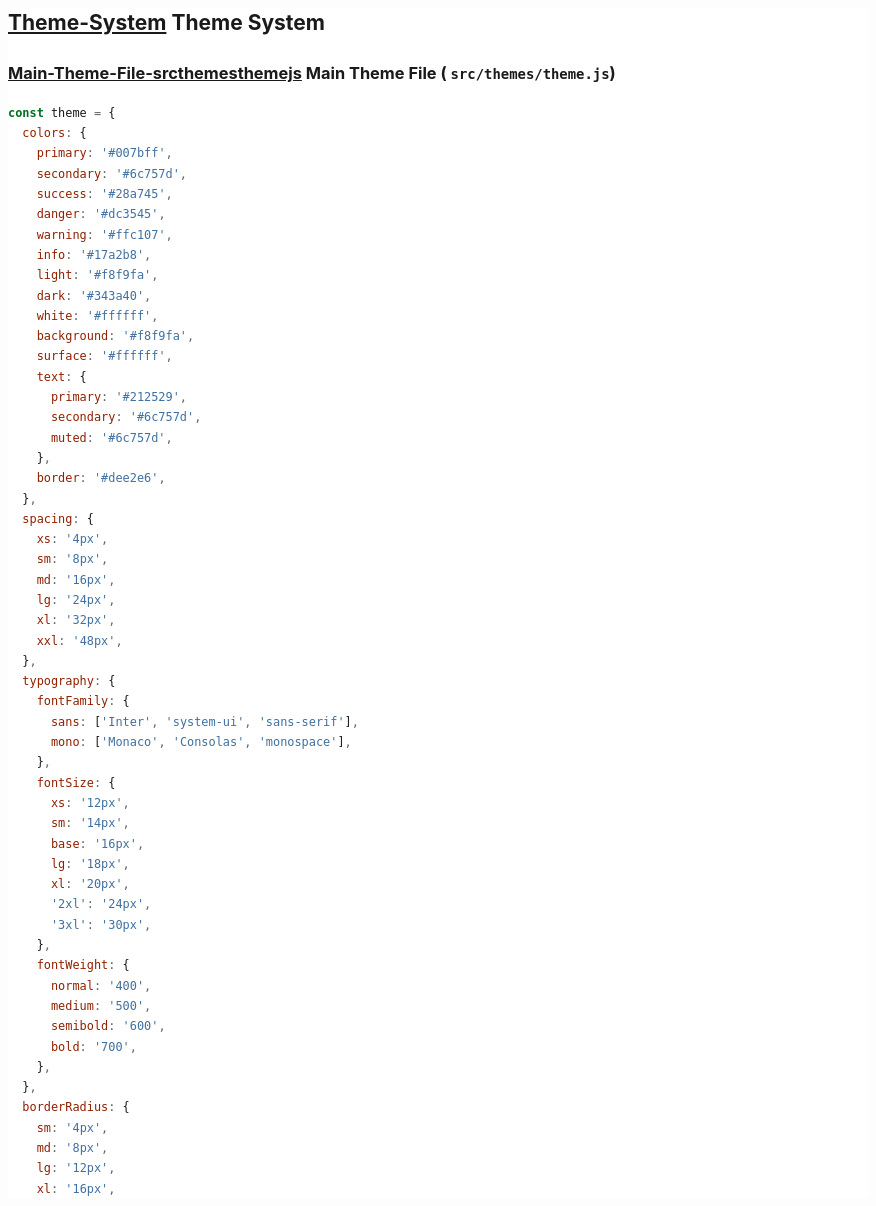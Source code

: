 ## [Theme-System](https://hackmd.io/@prithviraj/S1iGTXzUxg\#Theme-System "Theme-System") Theme System

### [Main-Theme-File-srcthemesthemejs](https://hackmd.io/@prithviraj/S1iGTXzUxg\#Main-Theme-File-srcthemesthemejs "Main-Theme-File-srcthemesthemejs") Main Theme File ( `src/themes/theme.js`)

```js hljs
const theme = {
  colors: {
    primary: '#007bff',
    secondary: '#6c757d',
    success: '#28a745',
    danger: '#dc3545',
    warning: '#ffc107',
    info: '#17a2b8',
    light: '#f8f9fa',
    dark: '#343a40',
    white: '#ffffff',
    background: '#f8f9fa',
    surface: '#ffffff',
    text: {
      primary: '#212529',
      secondary: '#6c757d',
      muted: '#6c757d',
    },
    border: '#dee2e6',
  },
  spacing: {
    xs: '4px',
    sm: '8px',
    md: '16px',
    lg: '24px',
    xl: '32px',
    xxl: '48px',
  },
  typography: {
    fontFamily: {
      sans: ['Inter', 'system-ui', 'sans-serif'],
      mono: ['Monaco', 'Consolas', 'monospace'],
    },
    fontSize: {
      xs: '12px',
      sm: '14px',
      base: '16px',
      lg: '18px',
      xl: '20px',
      '2xl': '24px',
      '3xl': '30px',
    },
    fontWeight: {
      normal: '400',
      medium: '500',
      semibold: '600',
      bold: '700',
    },
  },
  borderRadius: {
    sm: '4px',
    md: '8px',
    lg: '12px',
    xl: '16px',
```